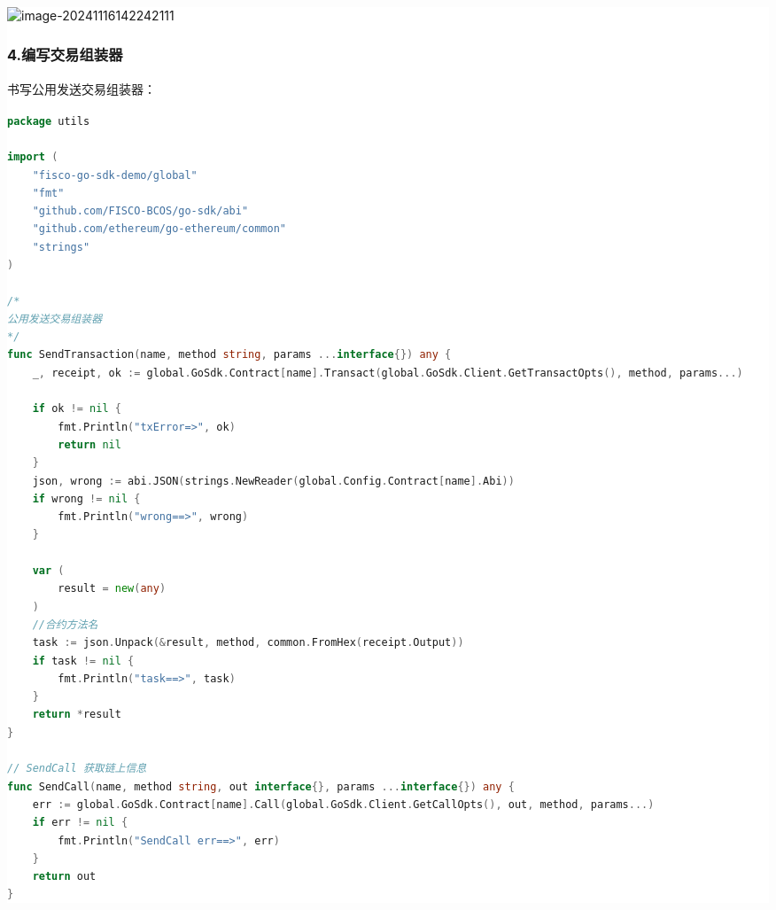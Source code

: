 ![image-20241116142242111](C:\Users\20405\AppData\Roaming\Typora\typora-user-images\image-20241116142242111.png)



### 4.编写交易组装器

书写公用发送交易组装器：

```go
package utils

import (
	"fisco-go-sdk-demo/global"
	"fmt"
	"github.com/FISCO-BCOS/go-sdk/abi"
	"github.com/ethereum/go-ethereum/common"
	"strings"
)

/*
公用发送交易组装器
*/
func SendTransaction(name, method string, params ...interface{}) any {
	_, receipt, ok := global.GoSdk.Contract[name].Transact(global.GoSdk.Client.GetTransactOpts(), method, params...)

	if ok != nil {
		fmt.Println("txError=>", ok)
		return nil
	}
	json, wrong := abi.JSON(strings.NewReader(global.Config.Contract[name].Abi))
	if wrong != nil {
		fmt.Println("wrong==>", wrong)
	}

	var (
		result = new(any)
	)
	//合约方法名
	task := json.Unpack(&result, method, common.FromHex(receipt.Output))
	if task != nil {
		fmt.Println("task==>", task)
	}
	return *result
}

// SendCall 获取链上信息
func SendCall(name, method string, out interface{}, params ...interface{}) any {
	err := global.GoSdk.Contract[name].Call(global.GoSdk.Client.GetCallOpts(), out, method, params...)
	if err != nil {
		fmt.Println("SendCall err==>", err)
	}
	return out
}
```
